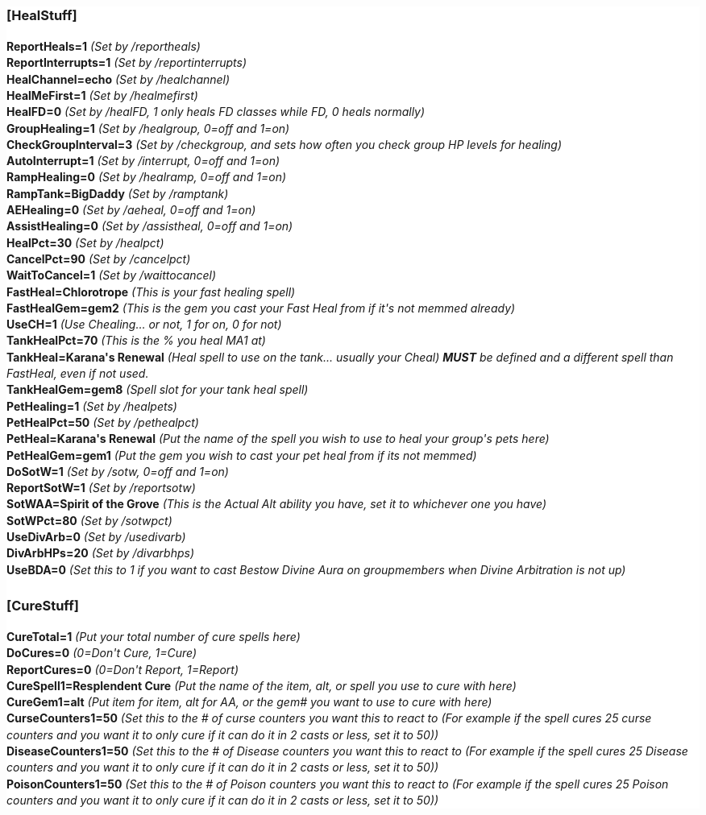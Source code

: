 ### \[HealStuff\]

**ReportHeals=1** *(Set by /reportheals)*  
**ReportInterrupts=1** *(Set by /reportinterrupts)*  
**HealChannel=echo** *(Set by /healchannel)*  
**HealMeFirst=1** *(Set by /healmefirst)*  
**HealFD=0** *(Set by /healFD, 1 only heals FD classes while FD, 0 heals normally)*  
**GroupHealing=1** *(Set by /healgroup, 0=off and 1=on)*  
**CheckGroupInterval=3** *(Set by /checkgroup, and sets how often you check group HP levels for healing)*  
**AutoInterrupt=1** *(Set by /interrupt, 0=off and 1=on)*  
**RampHealing=0** *(Set by /healramp, 0=off and 1=on)*  
**RampTank=BigDaddy** *(Set by /ramptank)*  
**AEHealing=0** *(Set by /aeheal, 0=off and 1=on)*  
**AssistHealing=0** *(Set by /assistheal, 0=off and 1=on)*  
**HealPct=30** *(Set by /healpct)*  
**CancelPct=90** *(Set by /cancelpct)*  
**WaitToCancel=1** *(Set by /waittocancel)*  
**FastHeal=Chlorotrope** *(This is your fast healing spell)*  
**FastHealGem=gem2** *(This is the gem you cast your Fast Heal from if it's not memmed already)*  
**UseCH=1** *(Use Chealing... or not, 1 for on, 0 for not)*  
**TankHealPct=70** *(This is the % you heal MA1 at)*  
**TankHeal=Karana's Renewal** *(Heal spell to use on the tank... usually your Cheal) **MUST** be defined and a different
spell than FastHeal, even if not used.*  
**TankHealGem=gem8** *(Spell slot for your tank heal spell)*  
**PetHealing=1** *(Set by /healpets)*  
**PetHealPct=50** *(Set by /pethealpct)*  
**PetHeal=Karana's Renewal** *(Put the name of the spell you wish to use to heal your group's pets here)*  
**PetHealGem=gem1** *(Put the gem you wish to cast your pet heal from if its not memmed)*  
**DoSotW=1** *(Set by /sotw, 0=off and 1=on)*  
**ReportSotW=1** *(Set by /reportsotw)*  
**SotWAA=Spirit of the Grove** *(This is the Actual Alt ability you have, set it to whichever one you have)*  
**SotWPct=80** *(Set by /sotwpct)*  
**UseDivArb=0** *(Set by /usedivarb)*  
**DivArbHPs=20** *(Set by /divarbhps)*  
**UseBDA=0** *(Set this to 1 if you want to cast Bestow Divine Aura on groupmembers when Divine Arbitration is not
up)*  

### \[CureStuff\]

**CureTotal=1** *(Put your total number of cure spells here)*  
**DoCures=0** *(0=Don't Cure, 1=Cure)*  
**ReportCures=0** *(0=Don't Report, 1=Report)*  
**CureSpell1=Resplendent Cure** *(Put the name of the item, alt, or spell you use to cure with here)*  
**CureGem1=alt** *(Put item for item, alt for AA, or the gem# you want to use to cure with here)*  
**CurseCounters1=50** *(Set this to the # of curse counters you want this to react to (For example if the spell cures 25
curse counters and you want it to only cure if it can do it in 2 casts or less, set it to 50))*  
**DiseaseCounters1=50** *(Set this to the # of Disease counters you want this to react to (For example if the spell
cures 25 Disease counters and you want it to only cure if it can do it in 2 casts or less, set it to 50))*  
**PoisonCounters1=50** *(Set this to the # of Poison counters you want this to react to (For example if the spell cures
25 Poison counters and you want it to only cure if it can do it in 2 casts or less, set it to 50))*  
